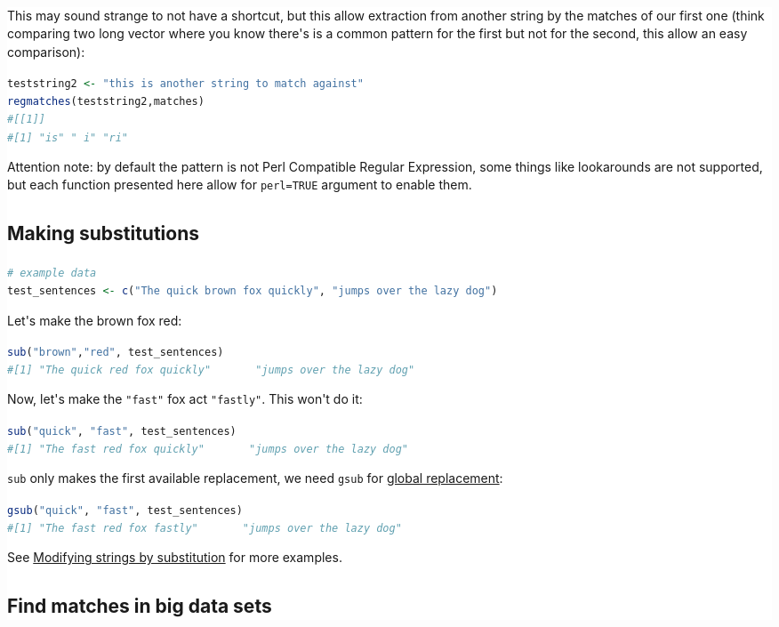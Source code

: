 This may sound strange to not have a shortcut, but this allow extraction from another string by the matches of our first one (think comparing two long vector where you know there's is a common pattern for the first but not for the second, this allow an easy comparison):

```r
teststring2 <- "this is another string to match against"
regmatches(teststring2,matches)
#[[1]]
#[1] "is" " i" "ri"

```

Attention note: by default the pattern is not Perl Compatible Regular Expression, some things like lookarounds are not supported, but each function presented here allow for `perl=TRUE` argument to enable them.



## Making substitutions


```r
# example data
test_sentences <- c("The quick brown fox quickly", "jumps over the lazy dog")

```

Let's make the brown fox red:

```r
sub("brown","red", test_sentences)
#[1] "The quick red fox quickly"       "jumps over the lazy dog"

```

Now, let's make the `"fast"` fox act `"fastly"`. This won't do it:

```r
sub("quick", "fast", test_sentences)
#[1] "The fast red fox quickly"       "jumps over the lazy dog"

```

`sub` only makes the first available replacement, we need `gsub` for [global replacement](http://stackoverflow.com/documentation/r/1123/pattern-matching-and-replacement/6831/):

```r
gsub("quick", "fast", test_sentences)
#[1] "The fast red fox fastly"       "jumps over the lazy dog"

```

See [Modifying strings by substitution](http://stackoverflow.com/documentation/r/9219) for more examples.



## Find matches in big data sets
